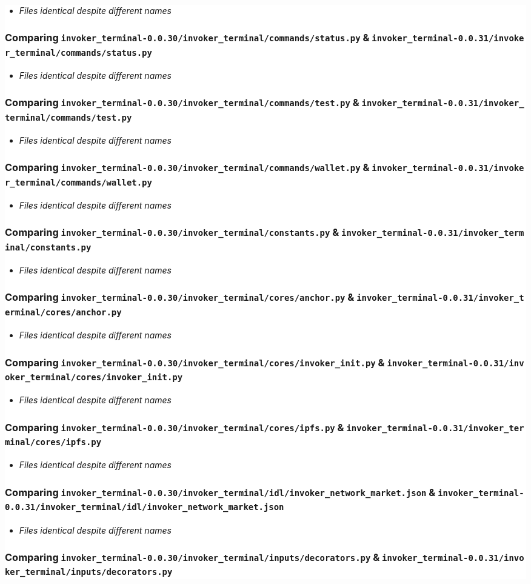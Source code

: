  * *Files identical despite different names*

### Comparing `invoker_terminal-0.0.30/invoker_terminal/commands/status.py` & `invoker_terminal-0.0.31/invoker_terminal/commands/status.py`

 * *Files identical despite different names*

### Comparing `invoker_terminal-0.0.30/invoker_terminal/commands/test.py` & `invoker_terminal-0.0.31/invoker_terminal/commands/test.py`

 * *Files identical despite different names*

### Comparing `invoker_terminal-0.0.30/invoker_terminal/commands/wallet.py` & `invoker_terminal-0.0.31/invoker_terminal/commands/wallet.py`

 * *Files identical despite different names*

### Comparing `invoker_terminal-0.0.30/invoker_terminal/constants.py` & `invoker_terminal-0.0.31/invoker_terminal/constants.py`

 * *Files identical despite different names*

### Comparing `invoker_terminal-0.0.30/invoker_terminal/cores/anchor.py` & `invoker_terminal-0.0.31/invoker_terminal/cores/anchor.py`

 * *Files identical despite different names*

### Comparing `invoker_terminal-0.0.30/invoker_terminal/cores/invoker_init.py` & `invoker_terminal-0.0.31/invoker_terminal/cores/invoker_init.py`

 * *Files identical despite different names*

### Comparing `invoker_terminal-0.0.30/invoker_terminal/cores/ipfs.py` & `invoker_terminal-0.0.31/invoker_terminal/cores/ipfs.py`

 * *Files identical despite different names*

### Comparing `invoker_terminal-0.0.30/invoker_terminal/idl/invoker_network_market.json` & `invoker_terminal-0.0.31/invoker_terminal/idl/invoker_network_market.json`

 * *Files identical despite different names*

### Comparing `invoker_terminal-0.0.30/invoker_terminal/inputs/decorators.py` & `invoker_terminal-0.0.31/invoker_terminal/inputs/decorators.py`
